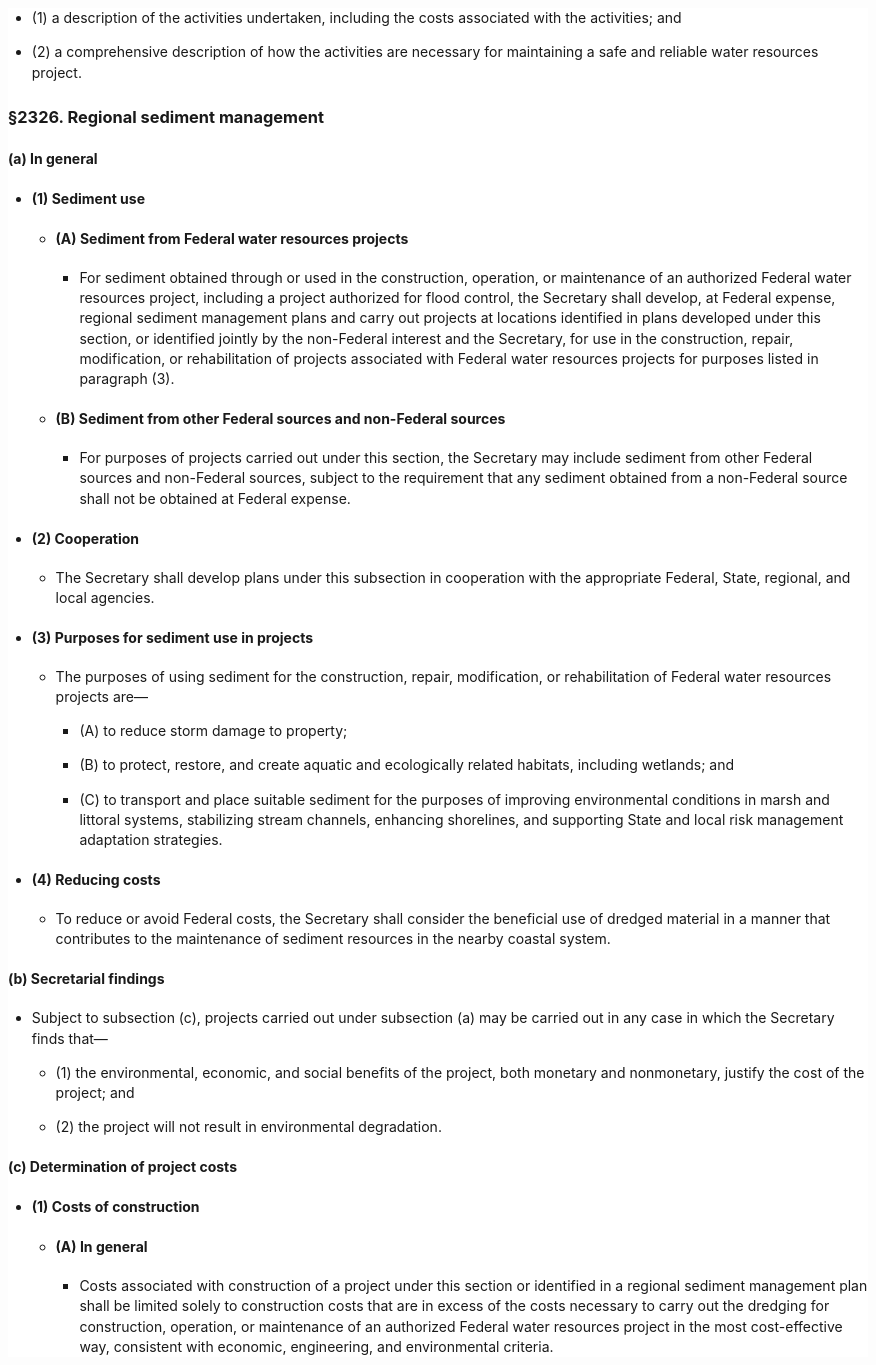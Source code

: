   * (1) a description of the activities undertaken, including the costs associated with the activities; and

  * (2) a comprehensive description of how the activities are necessary for maintaining a safe and reliable water resources project.

### §2326. Regional sediment management
#### (a) In general
* #### (1) Sediment use
  * #### (A) Sediment from Federal water resources projects
    * For sediment obtained through or used in the construction, operation, or maintenance of an authorized Federal water resources project, including a project authorized for flood control, the Secretary shall develop, at Federal expense, regional sediment management plans and carry out projects at locations identified in plans developed under this section, or identified jointly by the non-Federal interest and the Secretary, for use in the construction, repair, modification, or rehabilitation of projects associated with Federal water resources projects for purposes listed in paragraph (3).

  * #### (B) Sediment from other Federal sources and non-Federal sources
    * For purposes of projects carried out under this section, the Secretary may include sediment from other Federal sources and non-Federal sources, subject to the requirement that any sediment obtained from a non-Federal source shall not be obtained at Federal expense.

* #### (2) Cooperation
  * The Secretary shall develop plans under this subsection in cooperation with the appropriate Federal, State, regional, and local agencies.

* #### (3) Purposes for sediment use in projects
  * The purposes of using sediment for the construction, repair, modification, or rehabilitation of Federal water resources projects are—

    * (A) to reduce storm damage to property;

    * (B) to protect, restore, and create aquatic and ecologically related habitats, including wetlands; and

    * (C) to transport and place suitable sediment for the purposes of improving environmental conditions in marsh and littoral systems, stabilizing stream channels, enhancing shorelines, and supporting State and local risk management adaptation strategies.

* #### (4) Reducing costs
  * To reduce or avoid Federal costs, the Secretary shall consider the beneficial use of dredged material in a manner that contributes to the maintenance of sediment resources in the nearby coastal system.

#### (b) Secretarial findings
* Subject to subsection (c), projects carried out under subsection (a) may be carried out in any case in which the Secretary finds that—

  * (1) the environmental, economic, and social benefits of the project, both monetary and nonmonetary, justify the cost of the project; and

  * (2) the project will not result in environmental degradation.

#### (c) Determination of project costs
* #### (1) Costs of construction
  * #### (A) In general
    * Costs associated with construction of a project under this section or identified in a regional sediment management plan shall be limited solely to construction costs that are in excess of the costs necessary to carry out the dredging for construction, operation, or maintenance of an authorized Federal water resources project in the most cost-effective way, consistent with economic, engineering, and environmental criteria.

